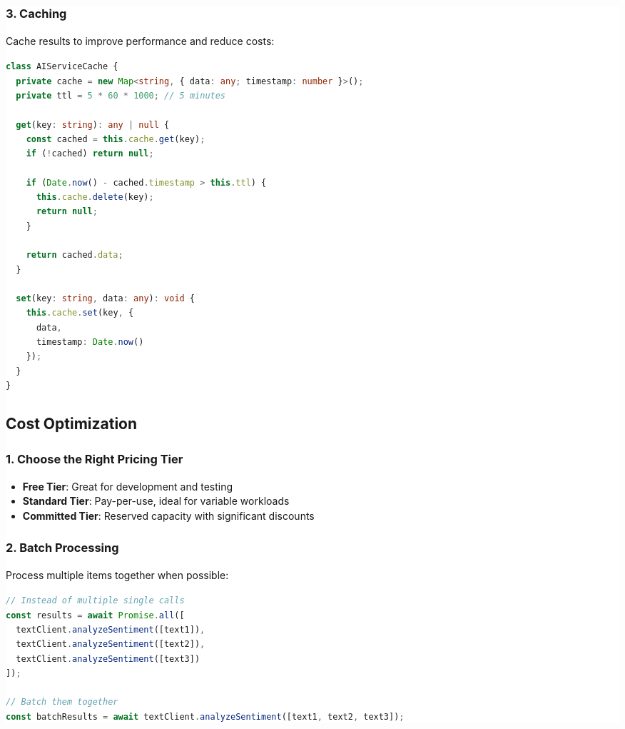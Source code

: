 ### 3. Caching

Cache results to improve performance and reduce costs:

```typescript
class AIServiceCache {
  private cache = new Map<string, { data: any; timestamp: number }>();
  private ttl = 5 * 60 * 1000; // 5 minutes

  get(key: string): any | null {
    const cached = this.cache.get(key);
    if (!cached) return null;

    if (Date.now() - cached.timestamp > this.ttl) {
      this.cache.delete(key);
      return null;
    }

    return cached.data;
  }

  set(key: string, data: any): void {
    this.cache.set(key, {
      data,
      timestamp: Date.now()
    });
  }
}
```

## Cost Optimization

### 1. Choose the Right Pricing Tier

- **Free Tier**: Great for development and testing
- **Standard Tier**: Pay-per-use, ideal for variable workloads
- **Committed Tier**: Reserved capacity with significant discounts

### 2. Batch Processing

Process multiple items together when possible:

```typescript
// Instead of multiple single calls
const results = await Promise.all([
  textClient.analyzeSentiment([text1]),
  textClient.analyzeSentiment([text2]),
  textClient.analyzeSentiment([text3])
]);

// Batch them together
const batchResults = await textClient.analyzeSentiment([text1, text2, text3]);
```
